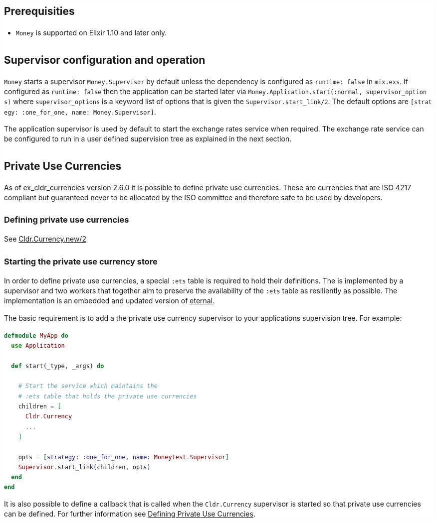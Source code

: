 ## Prerequisities

* `Money` is supported on Elixir 1.10 and later only.

## Supervisor configuration and operation

`Money` starts a supervisor `Money.Supervisor` by default unless the dependency is configured as `runtime: false` in `mix.exs`. If configured as `runtime: false` then the application can be started later via `Money.Application.start(:normal, supervisor_options)` where `supervisor_options` is a keyword list of options that is given the `Supervisor.start_link/2`. The default options are `[strategy: :one_for_one, name: Money.Supervisor]`.

The application supervisor is used by default to start the exchange rates service when required. The exchange rate service can be configured to run in a user defined supervision tree as explained in the next section.

## Private Use Currencies

As of [ex_cldr_currencies version 2.6.0](https://hex.pm/packages/ex_cldr_currencies/2.6.0) it is possible to define private use currencies. These are currencies that are [ISO 4217](https://www.iso.org/iso-4217-currency-codes.html) compliant but guaranteed never to be allocated by the ISO committee and therefore safe to be used by developers.

### Defining private use currencies

See [Cldr.Currency.new/2](https://hexdocs.pm/ex_cldr_currencies/Cldr.Currency.html#new/2)

### Starting the private use currency store

In order to define private use currencies, a special `:ets` table is required to hold their definitions. The is implemented by a supervisor and two workers that together aim to preserve the availability of the `:ets` table as resiliently as possible. The implementation is an embedded and updated version of [eternal](https://hex.pm/packages/eternal).

The basic requirement is to add a the private use currency supervisor to your applications supervision tree. For example:
```elixir
defmodule MyApp do
  use Application

  def start(_type, _args) do

    # Start the service which maintains the
    # :ets table that holds the private use currencies
    children = [
      Cldr.Currency
      ...
    ]

    opts = [strategy: :one_for_one, name: MoneyTest.Supervisor]
    Supervisor.start_link(children, opts)
  end
end
```
It is also possible to define a callback that is called when the `Cldr.Currency` supervisor is started so that private use currencies can be defined. For further information see [Defining Private Use Currencies](https://hexdocs.pm/ex_cldr_currencies/readme.html#defining-private-use-currencies).
